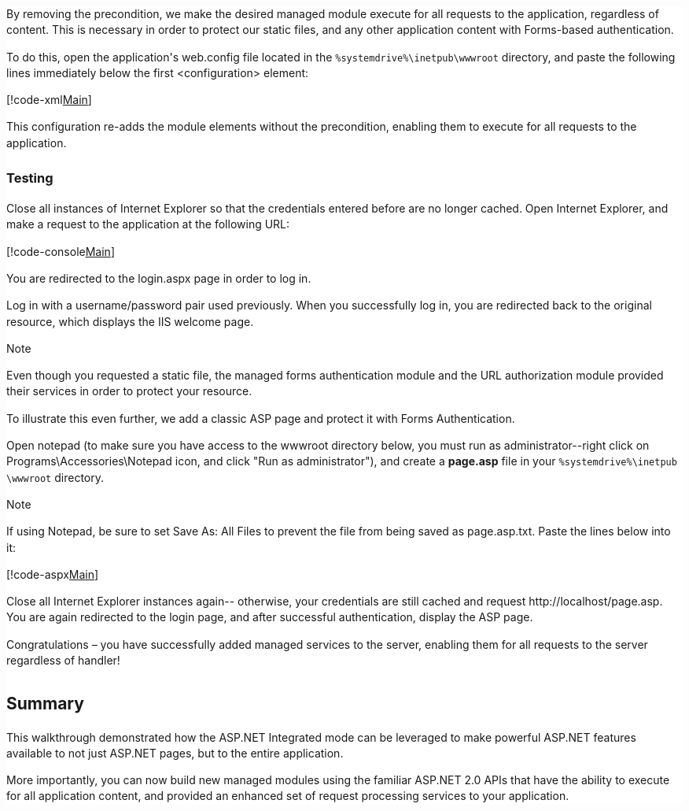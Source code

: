 By removing the precondition, we make the desired managed module execute for all requests to the application, regardless of content. This is necessary in order to protect our static files, and any other application content with Forms-based authentication.

To do this, open the application's web.config file located in the `%systemdrive%\inetpub\wwwroot` directory, and paste the following lines immediately below the first &lt;configuration&gt; element:


[!code-xml[Main](how-to-take-advantage-of-the-iis-integrated-pipeline/samples/sample6.xml)]


This configuration re-adds the module elements without the precondition, enabling them to execute for all requests to the application.

### Testing

Close all instances of Internet Explorer so that the credentials entered before are no longer cached. Open Internet Explorer, and make a request to the application at the following URL:


[!code-console[Main](how-to-take-advantage-of-the-iis-integrated-pipeline/samples/sample7.cmd)]


You are redirected to the login.aspx page in order to log in.

Log in with a username/password pair used previously. When you successfully log in, you are redirected back to the original resource, which displays the IIS welcome page.

> [!NOTE]
> Even though you requested a static file, the managed forms authentication module and the URL authorization module provided their services in order to protect your resource.

To illustrate this even further, we add a classic ASP page and protect it with Forms Authentication.

Open notepad (to make sure you have access to the wwwroot directory below, you must run as administrator--right click on Programs\Accessories\Notepad icon, and click "Run as administrator"), and create a **page.asp** file in your `%systemdrive%\inetpub\wwwroot` directory.

> [!NOTE]
> If using Notepad, be sure to set Save As: All Files to prevent the file from being saved as page.asp.txt. Paste the lines below into it:


[!code-aspx[Main](how-to-take-advantage-of-the-iis-integrated-pipeline/samples/sample8.aspx)]


Close all Internet Explorer instances again-- otherwise, your credentials are still cached and request http://localhost/page.asp. You are again redirected to the login page, and after successful authentication, display the ASP page.

Congratulations – you have successfully added managed services to the server, enabling them for all requests to the server regardless of handler!


## Summary

This walkthrough demonstrated how the ASP.NET Integrated mode can be leveraged to make powerful ASP.NET features available to not just ASP.NET pages, but to the entire application.

More importantly, you can now build new managed modules using the familiar ASP.NET 2.0 APIs that have the ability to execute for all application content, and provided an enhanced set of request processing services to your application.
